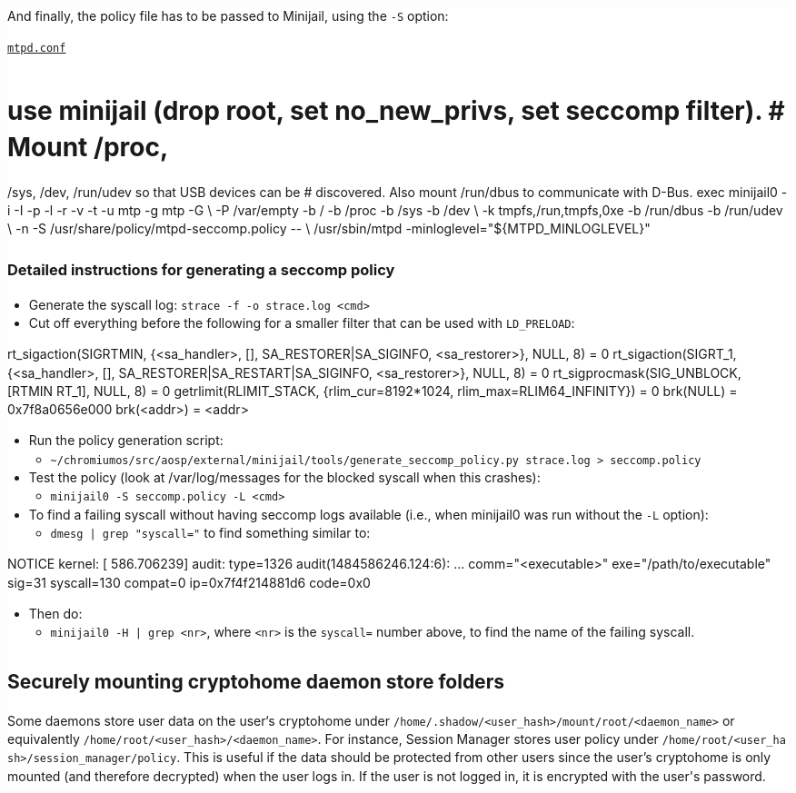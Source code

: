 And finally, the policy file has to be passed to Minijail, using the `-S`
option:

[`mtpd.conf`](https://chromium.googlesource.com/chromiumos/platform2/+/master/mtpd/mtpd.conf)

# use minijail (drop root, set no_new_privs, set seccomp filter). # Mount /proc,
/sys, /dev, /run/udev so that USB devices can be # discovered. Also mount
/run/dbus to communicate with D-Bus. exec minijail0 -i -I -p -l -r -v -t -u mtp
-g mtp -G \\ -P /var/empty -b / -b /proc -b /sys -b /dev \\ -k
tmpfs,/run,tmpfs,0xe -b /run/dbus -b /run/udev \\ -n -S
/usr/share/policy/mtpd-seccomp.policy -- \\ /usr/sbin/mtpd
-minloglevel="${MTPD_MINLOGLEVEL}"

### Detailed instructions for generating a seccomp policy

*   Generate the syscall log: `strace -f -o strace.log <cmd>`
*   Cut off everything before the following for a smaller filter that
            can be used with `LD_PRELOAD`:

rt_sigaction(SIGRTMIN, {&lt;sa_handler&gt;, \[\], SA_RESTORER|SA_SIGINFO,
&lt;sa_restorer&gt;}, NULL, 8) = 0 rt_sigaction(SIGRT_1, {&lt;sa_handler&gt;,
\[\], SA_RESTORER|SA_RESTART|SA_SIGINFO, &lt;sa_restorer&gt;}, NULL, 8) = 0
rt_sigprocmask(SIG_UNBLOCK, \[RTMIN RT_1\], NULL, 8) = 0 getrlimit(RLIMIT_STACK,
{rlim_cur=8192\*1024, rlim_max=RLIM64_INFINITY}) = 0 brk(NULL) = 0x7f8a0656e000
brk(&lt;addr&gt;) = &lt;addr&gt;

*   Run the policy generation script:
    *   `~/chromiumos/src/aosp/external/minijail/tools/generate_seccomp_policy.py
                strace.log > seccomp.policy`
*   Test the policy (look at /var/log/messages for the blocked syscall
            when this crashes):
    *   `minijail0 -S seccomp.policy -L <cmd>`
*   To find a failing syscall without having seccomp logs available
            (i.e., when minijail0 was run without the `-L` option):
    *   `dmesg | grep "syscall="` to find something similar to:

NOTICE kernel: \[ 586.706239\] audit: type=1326 audit(1484586246.124:6): ...
comm="&lt;executable&gt;" exe="/path/to/executable" sig=31 syscall=130 compat=0
ip=0x7f4f214881d6 code=0x0

*   Then do:
    *   `minijail0 -H | grep <nr>`, where `<nr>` is the `syscall=`
                number above, to find the name of the failing syscall.

## Securely mounting cryptohome daemon store folders

Some daemons store user data on the user‘s cryptohome under
`/home/.shadow/<user_hash>/mount/root/<daemon_name>` or equivalently
`/home/root/<user_hash>/<daemon_name>`. For instance, Session Manager stores
user policy under `/home/root/<user_hash>/session_manager/policy`. This is
useful if the data should be protected from other users since the user’s
cryptohome is only mounted (and therefore decrypted) when the user logs in. If
the user is not logged in, it is encrypted with the user's password.
